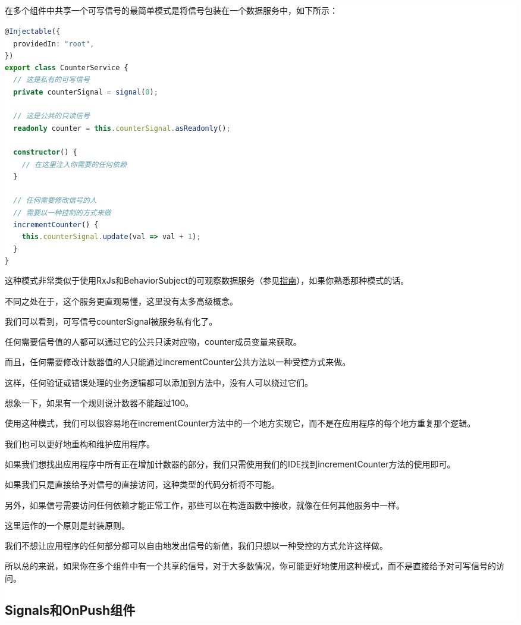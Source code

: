 在多个组件中共享一个可写信号的最简单模式是将信号包装在一个数据服务中，如下所示：

```ts
@Injectable({
  providedIn: "root",
})
export class CounterService {
  // 这是私有的可写信号
  private counterSignal = signal(0);

  // 这是公共的只读信号
  readonly counter = this.counterSignal.asReadonly();

  constructor() {
    // 在这里注入你需要的任何依赖
  }

  // 任何需要修改信号的人
  // 需要以一种控制的方式来做
  incrementCounter() {
    this.counterSignal.update(val => val + 1);
  }
}
```

这种模式非常类似于使用RxJs和BehaviorSubject的可观察数据服务（参见[指南](https://blog.angular-university.io/how-to-build-angular2-apps-using-rxjs-observable-data-services-pitfalls-to-avoid/)），如果你熟悉那种模式的话。

不同之处在于，这个服务更直观易懂，这里没有太多高级概念。

我们可以看到，可写信号counterSignal被服务私有化了。

任何需要信号值的人都可以通过它的公共只读对应物，counter成员变量来获取。

而且，任何需要修改计数器值的人只能通过incrementCounter公共方法以一种受控方式来做。

这样，任何验证或错误处理的业务逻辑都可以添加到方法中，没有人可以绕过它们。

想象一下，如果有一个规则说计数器不能超过100。

使用这种模式，我们可以很容易地在incrementCounter方法中的一个地方实现它，而不是在应用程序的每个地方重复那个逻辑。

我们也可以更好地重构和维护应用程序。

如果我们想找出应用程序中所有正在增加计数器的部分，我们只需使用我们的IDE找到incrementCounter方法的使用即可。

如果我们只是直接给予对信号的直接访问，这种类型的代码分析将不可能。

另外，如果信号需要访问任何依赖才能正常工作，那些可以在构造函数中接收，就像在任何其他服务中一样。

这里运作的一个原则是封装原则。

我们不想让应用程序的任何部分都可以自由地发出信号的新值，我们只想以一种受控的方式允许这样做。

所以总的来说，如果你在多个组件中有一个共享的信号，对于大多数情况，你可能更好地使用这种模式，而不是直接给予对可写信号的访问。

## Signals和OnPush组件

